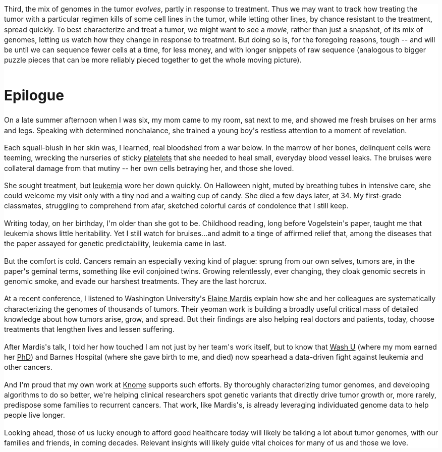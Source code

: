 Third, the mix of genomes in the tumor _evolves_, partly in response to treatment. Thus we may want to track how treating the tumor with a particular regimen kills of some cell lines in the tumor, while letting other lines, by chance resistant to the treatment, spread quickly. To best characterize and treat a tumor, we might want to see a _movie_, rather than just a snapshot, of its mix of genomes, letting us watch how they change in response to treatment. But doing so is, for the foregoing reasons, tough -- and will be until we can sequence fewer cells at a time, for less money, and with longer snippets of raw sequence (analogous to bigger puzzle pieces that can be more reliably pieced together to get the whole moving picture).

# Epilogue

On a late summer afternoon when I was six, my mom came to my room, sat next to me, and showed me fresh bruises on her arms and legs. Speaking with determined nonchalance, she trained a young boy's restless attention to a moment of revelation.

Each squall-blush in her skin was, I learned, real bloodshed from a war below. In the marrow of her bones, delinquent cells were teeming, wrecking the nurseries of sticky [platelets](http://en.wikipedia.org/wiki/Platelet) that she needed to heal small, everyday blood vessel leaks. The bruises were collateral damage from that mutiny -- her own cells betraying her, and those she loved.

She sought treatment, but [leukemia](http://www.mayoclinic.com/health/leukemia/DS00351) wore her down quickly. On Halloween night, muted by breathing tubes in intensive care, she could welcome my visit only with a tiny nod and a waiting cup of candy. She died a few days later, at 34\. My first-grade classmates, struggling to comprehend from afar, sketched colorful cards of condolence that I still keep.

Writing today, on her birthday, I'm older than she got to be. Childhood reading, long before Vogelstein's paper, taught me that leukemia shows little heritability. Yet I still watch for bruises...and admit to a tinge of affirmed relief that, among the diseases that the paper assayed for genetic predictability, leukemia came in last.

But the comfort is cold. Cancers remain an especially vexing kind of plague: sprung from our own selves, tumors are, in the paper's geminal terms, something like evil conjoined twins. Growing relentlessly, ever changing, they cloak genomic secrets in genomic smoke, and evade our harshest treatments. They are the last horcrux.

At a recent conference, I listened to Washington University's [Elaine Mardis](http://genome.wustl.edu/people/mardis_elaine) explain how she and her colleagues are systematically characterizing the genomes of thousands of tumors. Their yeoman work is building a broadly useful critical mass of detailed knowledge about how tumors arise, grow, and spread. But their findings are also helping real doctors and patients, today, choose treatments that lengthen lives and lessen suffering.

After Mardis's talk, I told her how touched I am not just by her team's work itself, but to know that [Wash U](http://genome.wustl.edu/) (where my mom earned her [PhD](http://books.google.com/books/about/Marriage_in_the_Novels_of_Arnold_Bennett.html?id=maj6tgAACAAJ)) and Barnes Hospital (where she gave birth to me, and died) now spearhead a data-driven fight against leukemia and other cancers.

And I'm proud that my own work at [Knome](http://www.knome.com/) supports such efforts. By thoroughly characterizing tumor genomes, and developing algorithms to do so better, we're helping clinical researchers spot genetic variants that directly drive tumor growth or, more rarely, predispose some families to recurrent cancers. That work, like Mardis's, is already leveraging individuated genome data to help people live longer.

Looking ahead, those of us lucky enough to afford good healthcare today will likely be talking a lot about tumor genomes, with our families and friends, in coming decades. Relevant insights will likely guide vital choices for many of us and those we love.
